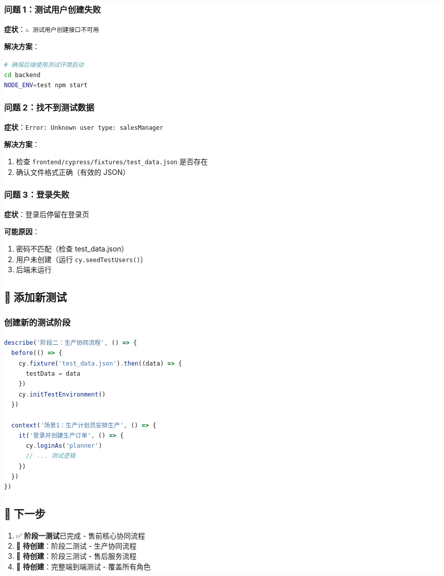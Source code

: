### 问题 1：测试用户创建失败

**症状**：`⚠️ 测试用户创建接口不可用`

**解决方案**：
```bash
# 确保后端使用测试环境启动
cd backend
NODE_ENV=test npm start
```

### 问题 2：找不到测试数据

**症状**：`Error: Unknown user type: salesManager`

**解决方案**：
1. 检查 `frontend/cypress/fixtures/test_data.json` 是否存在
2. 确认文件格式正确（有效的 JSON）

### 问题 3：登录失败

**症状**：登录后停留在登录页

**可能原因**：
1. 密码不匹配（检查 test_data.json）
2. 用户未创建（运行 `cy.seedTestUsers()`）
3. 后端未运行

## 📝 添加新测试

### 创建新的测试阶段

```javascript
describe('阶段二：生产协同流程', () => {
  before(() => {
    cy.fixture('test_data.json').then((data) => {
      testData = data
    })
    cy.initTestEnvironment()
  })

  context('场景1：生产计划员安排生产', () => {
    it('登录并创建生产订单', () => {
      cy.loginAs('planner')
      // ... 测试逻辑
    })
  })
})
```

## 🎯 下一步

1. ✅ **阶段一测试**已完成 - 售前核心协同流程
2. 🔄 **待创建**：阶段二测试 - 生产协同流程
3. 🔄 **待创建**：阶段三测试 - 售后服务流程
4. 🔄 **待创建**：完整端到端测试 - 覆盖所有角色
